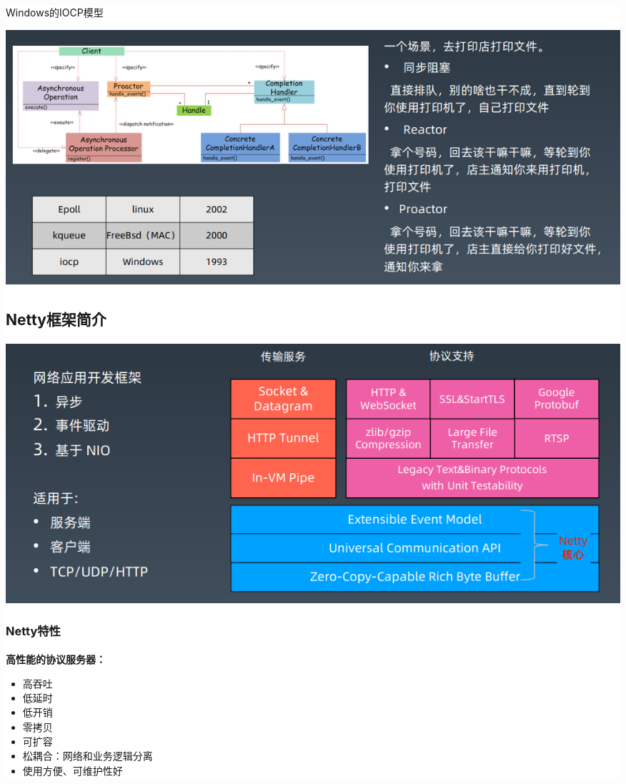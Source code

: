 Windows的IOCP模型

<img src=".\image\IO模型-05-1.png" style="zoom:150%;" />

## Netty框架简介

<img src=".\image\Netty概览.png" alt="Netty概览" style="zoom:150%;" />

### Netty特性

**高性能的协议服务器：**

- 高吞吐
- 低延时
- 低开销
- 零拷贝
- 可扩容
- 松耦合：网络和业务逻辑分离
- 使用方便、可维护性好
